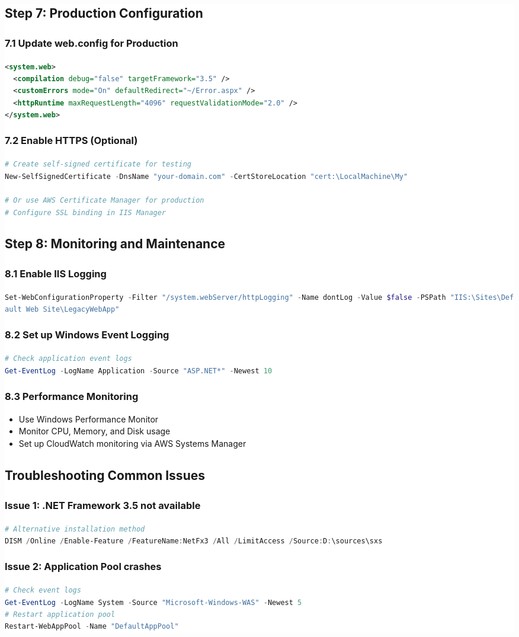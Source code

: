 ## Step 7: Production Configuration

### 7.1 Update web.config for Production
```xml
<system.web>
  <compilation debug="false" targetFramework="3.5" />
  <customErrors mode="On" defaultRedirect="~/Error.aspx" />
  <httpRuntime maxRequestLength="4096" requestValidationMode="2.0" />
</system.web>
```

### 7.2 Enable HTTPS (Optional)
```powershell
# Create self-signed certificate for testing
New-SelfSignedCertificate -DnsName "your-domain.com" -CertStoreLocation "cert:\LocalMachine\My"

# Or use AWS Certificate Manager for production
# Configure SSL binding in IIS Manager
```

## Step 8: Monitoring and Maintenance

### 8.1 Enable IIS Logging
```powershell
Set-WebConfigurationProperty -Filter "/system.webServer/httpLogging" -Name dontLog -Value $false -PSPath "IIS:\Sites\Default Web Site\LegacyWebApp"
```

### 8.2 Set up Windows Event Logging
```powershell
# Check application event logs
Get-EventLog -LogName Application -Source "ASP.NET*" -Newest 10
```

### 8.3 Performance Monitoring
- Use Windows Performance Monitor
- Monitor CPU, Memory, and Disk usage
- Set up CloudWatch monitoring via AWS Systems Manager

## Troubleshooting Common Issues

### Issue 1: .NET Framework 3.5 not available
```powershell
# Alternative installation method
DISM /Online /Enable-Feature /FeatureName:NetFx3 /All /LimitAccess /Source:D:\sources\sxs
```

### Issue 2: Application Pool crashes
```powershell
# Check event logs
Get-EventLog -LogName System -Source "Microsoft-Windows-WAS" -Newest 5
# Restart application pool
Restart-WebAppPool -Name "DefaultAppPool"
```
